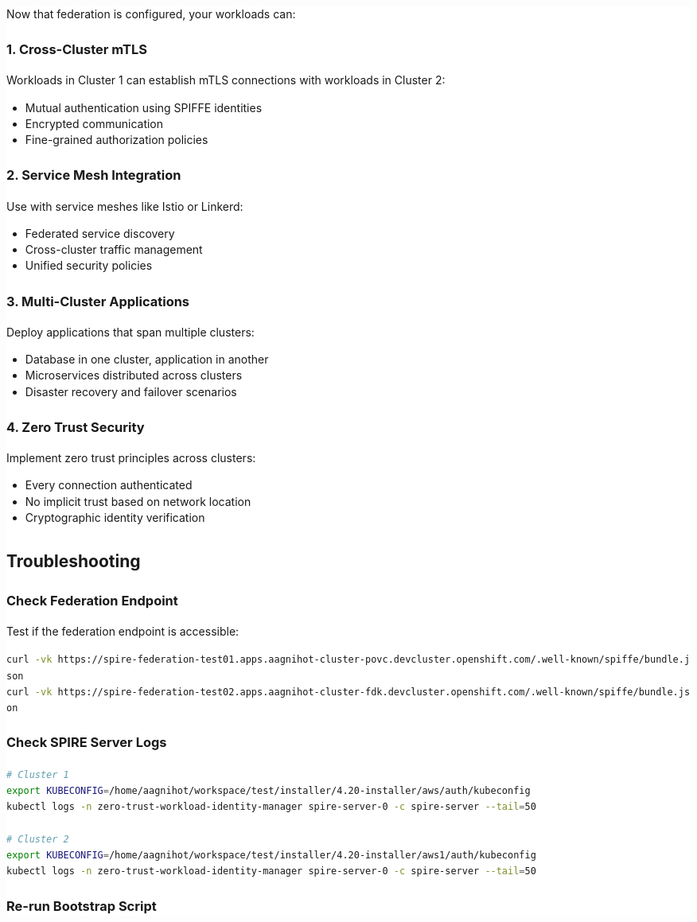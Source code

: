 Now that federation is configured, your workloads can:

### 1. Cross-Cluster mTLS
Workloads in Cluster 1 can establish mTLS connections with workloads in Cluster 2:
- Mutual authentication using SPIFFE identities
- Encrypted communication
- Fine-grained authorization policies

### 2. Service Mesh Integration
Use with service meshes like Istio or Linkerd:
- Federated service discovery
- Cross-cluster traffic management
- Unified security policies

### 3. Multi-Cluster Applications
Deploy applications that span multiple clusters:
- Database in one cluster, application in another
- Microservices distributed across clusters
- Disaster recovery and failover scenarios

### 4. Zero Trust Security
Implement zero trust principles across clusters:
- Every connection authenticated
- No implicit trust based on network location
- Cryptographic identity verification

## Troubleshooting

### Check Federation Endpoint

Test if the federation endpoint is accessible:
```bash
curl -vk https://spire-federation-test01.apps.aagnihot-cluster-povc.devcluster.openshift.com/.well-known/spiffe/bundle.json
curl -vk https://spire-federation-test02.apps.aagnihot-cluster-fdk.devcluster.openshift.com/.well-known/spiffe/bundle.json
```

### Check SPIRE Server Logs

```bash
# Cluster 1
export KUBECONFIG=/home/aagnihot/workspace/test/installer/4.20-installer/aws/auth/kubeconfig
kubectl logs -n zero-trust-workload-identity-manager spire-server-0 -c spire-server --tail=50

# Cluster 2
export KUBECONFIG=/home/aagnihot/workspace/test/installer/4.20-installer/aws1/auth/kubeconfig
kubectl logs -n zero-trust-workload-identity-manager spire-server-0 -c spire-server --tail=50
```

### Re-run Bootstrap Script
